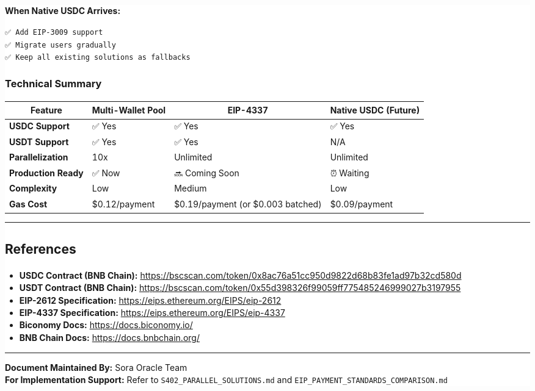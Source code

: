 **When Native USDC Arrives:**
```
✅ Add EIP-3009 support
✅ Migrate users gradually
✅ Keep all existing solutions as fallbacks
```

### Technical Summary

| Feature | Multi-Wallet Pool | EIP-4337 | Native USDC (Future) |
|---------|-------------------|----------|----------------------|
| **USDC Support** | ✅ Yes | ✅ Yes | ✅ Yes |
| **USDT Support** | ✅ Yes | ✅ Yes | N/A |
| **Parallelization** | 10x | Unlimited | Unlimited |
| **Production Ready** | ✅ Now | 🔜 Coming Soon | ⏰ Waiting |
| **Complexity** | Low | Medium | Low |
| **Gas Cost** | $0.12/payment | $0.19/payment (or $0.003 batched) | $0.09/payment |

---

## References

- **USDC Contract (BNB Chain):** https://bscscan.com/token/0x8ac76a51cc950d9822d68b83fe1ad97b32cd580d
- **USDT Contract (BNB Chain):** https://bscscan.com/token/0x55d398326f99059ff775485246999027b3197955
- **EIP-2612 Specification:** https://eips.ethereum.org/EIPS/eip-2612
- **EIP-4337 Specification:** https://eips.ethereum.org/EIPS/eip-4337
- **Biconomy Docs:** https://docs.biconomy.io/
- **BNB Chain Docs:** https://docs.bnbchain.org/

---

**Document Maintained By:** Sora Oracle Team  
**For Implementation Support:** Refer to `S402_PARALLEL_SOLUTIONS.md` and `EIP_PAYMENT_STANDARDS_COMPARISON.md`

